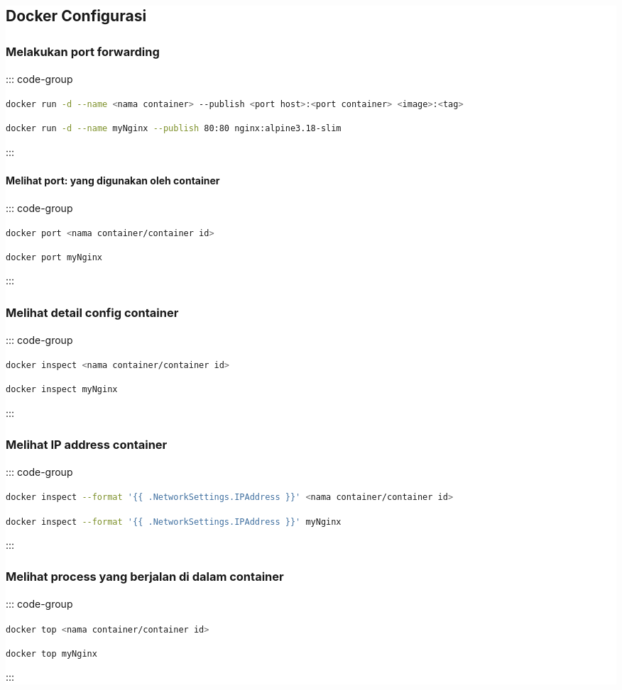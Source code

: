 ## Docker Configurasi
### Melakukan port forwarding

::: code-group
```sh [command]
docker run -d --name <nama container> --publish <port host>:<port container> <image>:<tag>
```

```sh [contoh]
docker run -d --name myNginx --publish 80:80 nginx:alpine3.18-slim
```
:::

#### Melihat port: yang digunakan oleh container

::: code-group
```sh
docker port <nama container/container id>
```

```sh [contoh]
docker port myNginx
```
:::

### Melihat detail config container

::: code-group
```sh [command]
docker inspect <nama container/container id>
```

```sh [contoh]
docker inspect myNginx
```
:::

### Melihat IP address container

::: code-group
```sh [command]
docker inspect --format '{{ .NetworkSettings.IPAddress }}' <nama container/container id>
```

```sh [contoh]
docker inspect --format '{{ .NetworkSettings.IPAddress }}' myNginx
```
:::

### Melihat process yang berjalan di dalam container

::: code-group
```sh [command]
docker top <nama container/container id>
```

```sh [contoh]
docker top myNginx
```
:::
